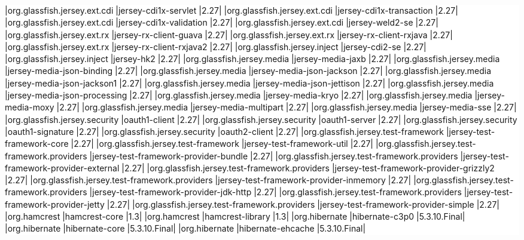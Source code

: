 |org.glassfish.jersey.ext.cdi			|jersey-cdi1x-servlet				|2.27|
|org.glassfish.jersey.ext.cdi			|jersey-cdi1x-transaction			|2.27|
|org.glassfish.jersey.ext.cdi			|jersey-cdi1x-validation				|2.27|
|org.glassfish.jersey.ext.cdi			|jersey-weld2-se					|2.27|
|org.glassfish.jersey.ext.rx			|jersey-rx-client-guava				|2.27|
|org.glassfish.jersey.ext.rx			|jersey-rx-client-rxjava				|2.27|
|org.glassfish.jersey.ext.rx			|jersey-rx-client-rxjava2			|2.27|
|org.glassfish.jersey.inject			|jersey-cdi2-se					|2.27|
|org.glassfish.jersey.inject			|jersey-hk2					|2.27|
|org.glassfish.jersey.media			|jersey-media-jaxb				|2.27|
|org.glassfish.jersey.media			|jersey-media-json-binding			|2.27|
|org.glassfish.jersey.media			|jersey-media-json-jackson			|2.27|
|org.glassfish.jersey.media			|jersey-media-json-jackson1			|2.27|
|org.glassfish.jersey.media			|jersey-media-json-jettison			|2.27|
|org.glassfish.jersey.media			|jersey-media-json-processing			|2.27|
|org.glassfish.jersey.media			|jersey-media-kryo				|2.27|
|org.glassfish.jersey.media			|jersey-media-moxy				|2.27|
|org.glassfish.jersey.media			|jersey-media-multipart				|2.27|
|org.glassfish.jersey.media			|jersey-media-sse				|2.27|
|org.glassfish.jersey.security			|oauth1-client					|2.27|
|org.glassfish.jersey.security			|oauth1-server					|2.27|
|org.glassfish.jersey.security			|oauth1-signature				|2.27|
|org.glassfish.jersey.security			|oauth2-client					|2.27|
|org.glassfish.jersey.test-framework		|jersey-test-framework-core			|2.27|
|org.glassfish.jersey.test-framework		|jersey-test-framework-util			|2.27|
|org.glassfish.jersey.test-framework.providers	|jersey-test-framework-provider-bundle		|2.27|
|org.glassfish.jersey.test-framework.providers	|jersey-test-framework-provider-external		|2.27|
|org.glassfish.jersey.test-framework.providers	|jersey-test-framework-provider-grizzly2		|2.27|
|org.glassfish.jersey.test-framework.providers	|jersey-test-framework-provider-inmemory		|2.27|
|org.glassfish.jersey.test-framework.providers	|jersey-test-framework-provider-jdk-http		|2.27|
|org.glassfish.jersey.test-framework.providers	|jersey-test-framework-provider-jetty		|2.27|
|org.glassfish.jersey.test-framework.providers	|jersey-test-framework-provider-simple		|2.27|
|org.hamcrest					|hamcrest-core					|1.3|
|org.hamcrest					|hamcrest-library				|1.3|
|org.hibernate					|hibernate-c3p0					|5.3.10.Final|
|org.hibernate					|hibernate-core					|5.3.10.Final|
|org.hibernate					|hibernate-ehcache				|5.3.10.Final|